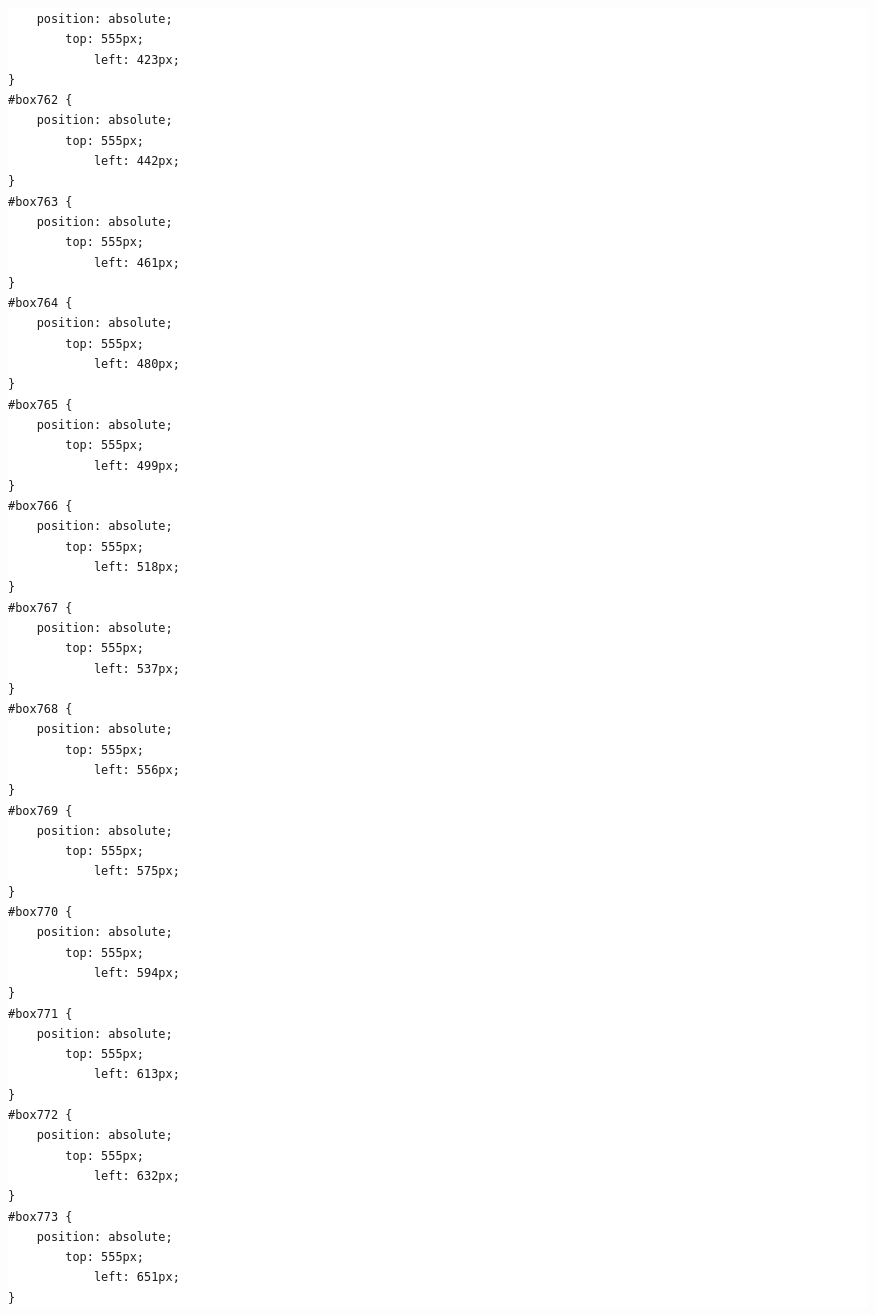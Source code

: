 		position: absolute;
			top: 555px;
				left: 423px;
	}
	#box762 {
		position: absolute;
			top: 555px;
				left: 442px;
	}
	#box763 {
		position: absolute;
			top: 555px;
				left: 461px;
	}
	#box764 {
		position: absolute;
			top: 555px;
				left: 480px;
	}
	#box765 {
		position: absolute;
			top: 555px;
				left: 499px;
	}
	#box766 {
		position: absolute;
			top: 555px;
				left: 518px;
	}
	#box767 {
		position: absolute;
			top: 555px;
				left: 537px;
	}
	#box768 {
		position: absolute;
			top: 555px;
				left: 556px;
	}
	#box769 {
		position: absolute;
			top: 555px;
				left: 575px;	
	}
	#box770 {
		position: absolute;
			top: 555px;
				left: 594px;	
	}
	#box771 {
		position: absolute;
			top: 555px;
				left: 613px;
	}
	#box772 {
		position: absolute;
			top: 555px;
				left: 632px;	
	}
	#box773 {
		position: absolute;
			top: 555px;
				left: 651px;	
	}
